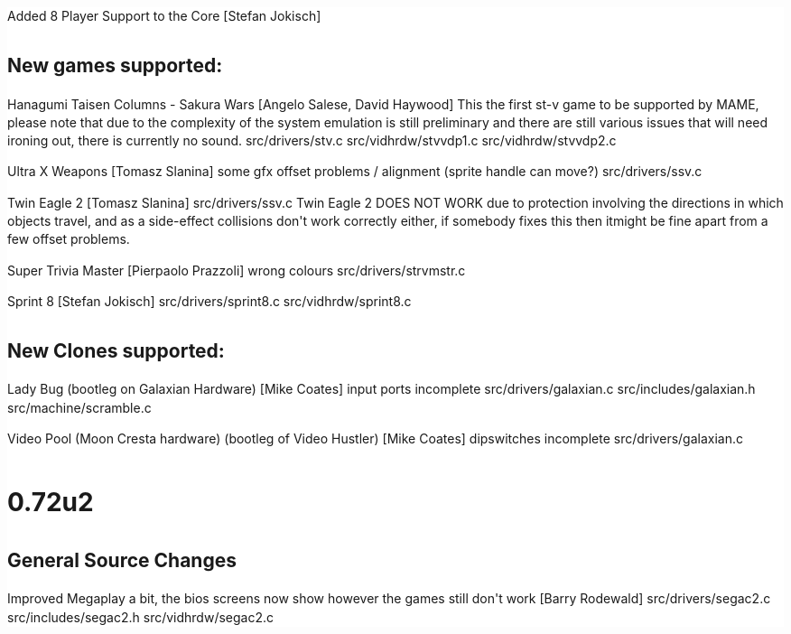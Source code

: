 Added 8 Player Support to the Core [Stefan Jokisch]

New games supported:
--------------------

Hanagumi Taisen Columns - Sakura Wars  [Angelo Salese, David Haywood]
	This the first st-v game to be supported by MAME, please note that due
	to the complexity of the system emulation is still preliminary and there
	are still various issues that will need ironing out, there is currently
	no sound.
	src/drivers/stv.c
	src/vidhrdw/stvvdp1.c
	src/vidhrdw/stvvdp2.c

Ultra X Weapons [Tomasz Slanina]
	some gfx offset problems / alignment (sprite handle can move?)
	src/drivers/ssv.c

Twin Eagle 2 [Tomasz Slanina]
	src/drivers/ssv.c
	Twin Eagle 2 DOES NOT WORK due to protection involving the directions
	in which objects travel, and as a side-effect collisions don't work
	correctly either, if somebody fixes this then itmight be fine apart
	from a few offset problems.

Super Trivia Master [Pierpaolo Prazzoli]
	wrong colours
	src/drivers/strvmstr.c

Sprint 8 [Stefan Jokisch]
	src/drivers/sprint8.c
	src/vidhrdw/sprint8.c

New Clones supported:
--------------------

Lady Bug (bootleg on Galaxian Hardware) [Mike Coates]
	input ports incomplete
	src/drivers/galaxian.c
	src/includes/galaxian.h
	src/machine/scramble.c

Video Pool (Moon Cresta hardware) (bootleg of Video Hustler) [Mike Coates]
	dipswitches incomplete
	src/drivers/galaxian.c

# 0.72u2

## General Source Changes


Improved Megaplay a bit, the bios screens now show however the games still don't
work [Barry Rodewald]
	src/drivers/segac2.c
	src/includes/segac2.h
	src/vidhrdw/segac2.c
